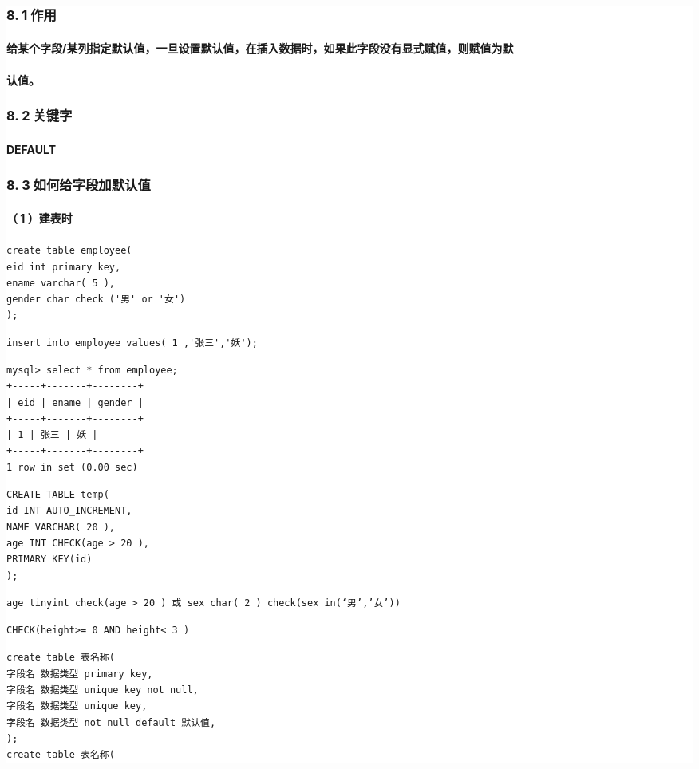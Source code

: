 ### 8. 1 作用

#### 给某个字段/某列指定默认值，一旦设置默认值，在插入数据时，如果此字段没有显式赋值，则赋值为默

#### 认值。

### 8. 2 关键字

#### DEFAULT

### 8. 3 如何给字段加默认值

#### （ 1 ）建表时

```
create table employee(
eid int primary key,
ename varchar( 5 ),
gender char check ('男' or '女')
);
```
```
insert into employee values( 1 ,'张三','妖');
```
```
mysql> select * from employee;
+-----+-------+--------+
| eid | ename | gender |
+-----+-------+--------+
| 1 | 张三 | 妖 |
+-----+-------+--------+
1 row in set (0.00 sec)
```
```
CREATE TABLE temp(
id INT AUTO_INCREMENT,
NAME VARCHAR( 20 ),
age INT CHECK(age > 20 ),
PRIMARY KEY(id)
);
```
```
age tinyint check(age > 20 ) 或 sex char( 2 ) check(sex in(‘男’,’女’))
```
```
CHECK(height>= 0 AND height< 3 )
```
```
create table 表名称(
字段名 数据类型 primary key,
字段名 数据类型 unique key not null,
字段名 数据类型 unique key,
字段名 数据类型 not null default 默认值,
);
create table 表名称(
```
